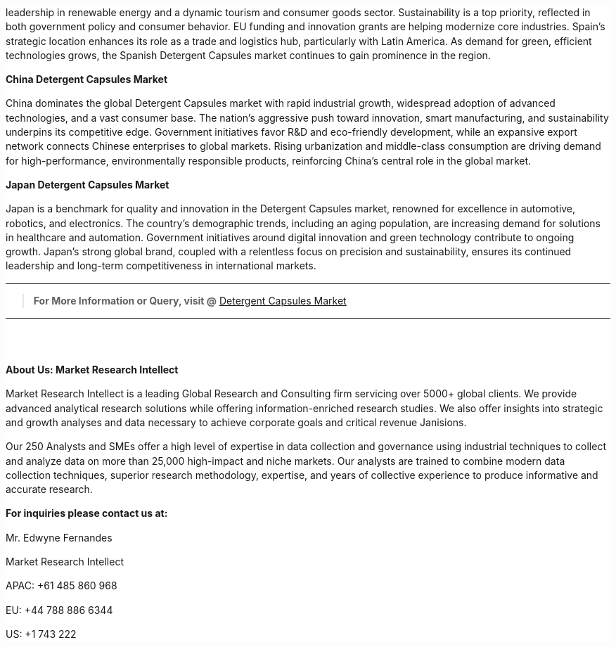 leadership in renewable energy and a dynamic tourism and consumer goods sector. Sustainability is a top priority, reflected in both government policy and consumer behavior. EU funding and innovation grants are helping modernize core industries. Spain&rsquo;s strategic location enhances its role as a trade and logistics hub, particularly with Latin America. As demand for green, efficient technologies grows, the Spanish Detergent Capsules market continues to gain prominence in the region.</p><p class="" data-start="4977" data-end="5589"><strong data-start="4977" data-end="4998">China Detergent Capsules Market</strong></p><p class="" data-start="4977" data-end="5589">China dominates the global Detergent Capsules market with rapid industrial growth, widespread adoption of advanced technologies, and a vast consumer base. The nation&rsquo;s aggressive push toward innovation, smart manufacturing, and sustainability underpins its competitive edge. Government initiatives favor R&amp;D and eco-friendly development, while an expansive export network connects Chinese enterprises to global markets. Rising urbanization and middle-class consumption are driving demand for high-performance, environmentally responsible products, reinforcing China&rsquo;s central role in the global market.</p><p class="" data-start="5591" data-end="6162"><strong data-start="5591" data-end="5612">Japan Detergent Capsules Market</strong></p><p class="" data-start="5591" data-end="6162">Japan is a benchmark for quality and innovation in the Detergent Capsules market, renowned for excellence in automotive, robotics, and electronics. The country&rsquo;s demographic trends, including an aging population, are increasing demand for solutions in healthcare and automation. Government initiatives around digital innovation and green technology contribute to ongoing growth. Japan&rsquo;s strong global brand, coupled with a relentless focus on precision and sustainability, ensures its continued leadership and long-term competitiveness in international markets.</p><hr /><blockquote><p><span class="font-[700]"><strong>For More Information or Query, visit&nbsp;@</strong>&nbsp;</span><span class="font-[700]"><a href="https://www.marketresearchintellect.com/product/global-detergent-capsules-market-size-and-forecast/?utm_source=Linkedin&utm_medium=049" target="_blank" data-tracking-control-name="article-ssr-frontend-pulse_little-text-block" data-tracking-will-navigate="" data-test-link="">Detergent Capsules Market</a></span></p></blockquote><hr /><h3>&nbsp;</h3><p><strong><span class="font-[700]">About Us: Market Research Intellect</span></strong></p><p><span class="">Market Research Intellect is a leading Global Research and Consulting firm servicing over 5000+ global clients. We provide advanced analytical research solutions while offering information-enriched research studies.&nbsp;</span>We also offer insights into strategic and growth analyses and data necessary to achieve corporate goals and critical revenue Janisions.</p><p><span class="">Our 250 Analysts and SMEs offer a high level of expertise in data collection and governance using industrial techniques to collect and analyze data on more than 25,000 high-impact and niche markets. Our analysts are trained to combine modern data collection techniques, superior research methodology, expertise, and years of collective experience to produce informative and accurate research.</span></p><p><strong>For inquiries please contact us at:</strong></p><p>Mr. Edwyne Fernandes</p><p>Market Research Intellect</p><p>APAC: +61 485 860 968</p><p>EU: +44 788 886 6344</p><p>US: +1 743 222
